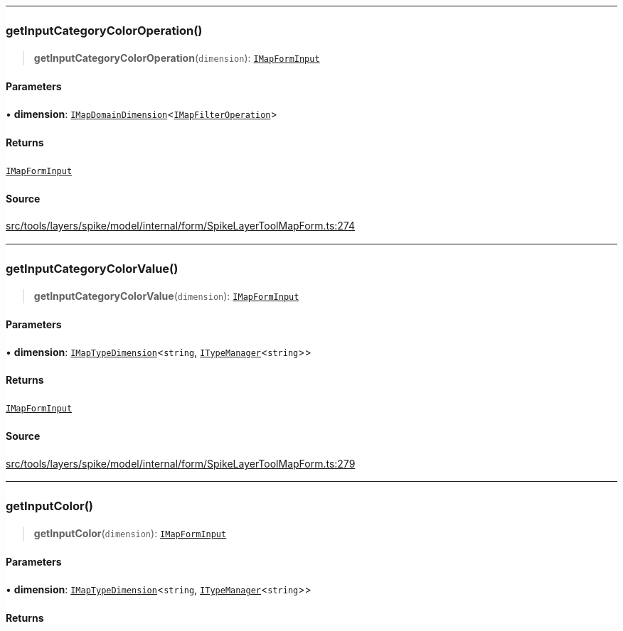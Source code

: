 ***

### getInputCategoryColorOperation()

> **getInputCategoryColorOperation**(`dimension`): [`IMapFormInput`](../interfaces/IMapFormInput.md)

#### Parameters

• **dimension**: [`IMapDomainDimension`](../interfaces/IMapDomainDimension.md)\<[`IMapFilterOperation`](../interfaces/IMapFilterOperation.md)\>

#### Returns

[`IMapFormInput`](../interfaces/IMapFormInput.md)

#### Source

[src/tools/layers/spike/model/internal/form/SpikeLayerToolMapForm.ts:274](https://github.com/geovisto/geovisto-map/blob/e22d774889dbc28cc1ec62933ecf6bab6690f172/src/tools/layers/spike/model/internal/form/SpikeLayerToolMapForm.ts#L274)

***

### getInputCategoryColorValue()

> **getInputCategoryColorValue**(`dimension`): [`IMapFormInput`](../interfaces/IMapFormInput.md)

#### Parameters

• **dimension**: [`IMapTypeDimension`](../interfaces/IMapTypeDimension.md)\<`string`, [`ITypeManager`](../interfaces/ITypeManager.md)\<`string`\>\>

#### Returns

[`IMapFormInput`](../interfaces/IMapFormInput.md)

#### Source

[src/tools/layers/spike/model/internal/form/SpikeLayerToolMapForm.ts:279](https://github.com/geovisto/geovisto-map/blob/e22d774889dbc28cc1ec62933ecf6bab6690f172/src/tools/layers/spike/model/internal/form/SpikeLayerToolMapForm.ts#L279)

***

### getInputColor()

> **getInputColor**(`dimension`): [`IMapFormInput`](../interfaces/IMapFormInput.md)

#### Parameters

• **dimension**: [`IMapTypeDimension`](../interfaces/IMapTypeDimension.md)\<`string`, [`ITypeManager`](../interfaces/ITypeManager.md)\<`string`\>\>

#### Returns
